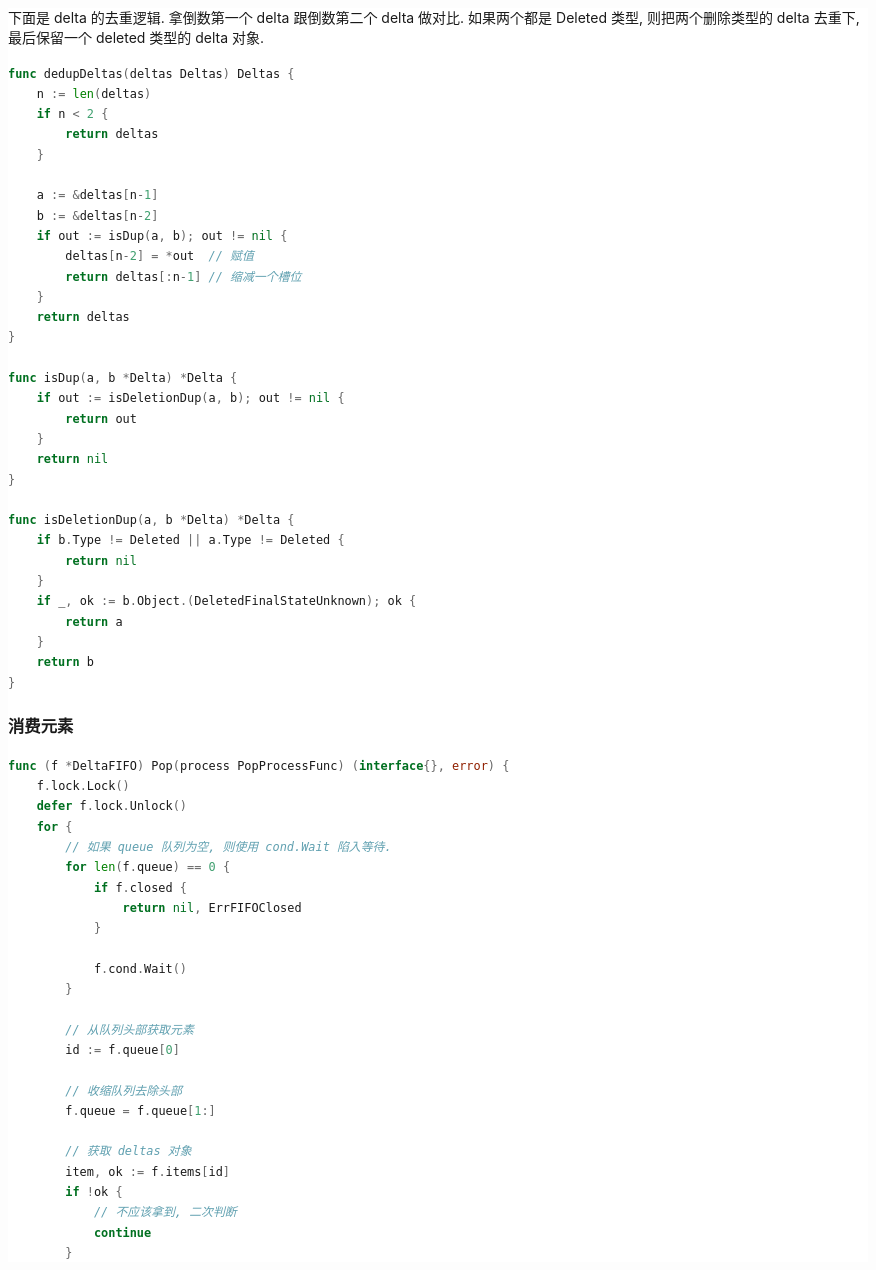 下面是 delta 的去重逻辑. 拿倒数第一个 delta 跟倒数第二个 delta 做对比. 如果两个都是 Deleted 类型, 则把两个删除类型的 delta 去重下, 最后保留一个 deleted 类型的 delta 对象.

```go
func dedupDeltas(deltas Deltas) Deltas {
	n := len(deltas)
	if n < 2 {
		return deltas
	}

	a := &deltas[n-1]
	b := &deltas[n-2]
	if out := isDup(a, b); out != nil {
		deltas[n-2] = *out  // 赋值
		return deltas[:n-1] // 缩减一个槽位
	}
	return deltas
}

func isDup(a, b *Delta) *Delta {
	if out := isDeletionDup(a, b); out != nil {
		return out
	}
	return nil
}

func isDeletionDup(a, b *Delta) *Delta {
	if b.Type != Deleted || a.Type != Deleted {
		return nil
	}
	if _, ok := b.Object.(DeletedFinalStateUnknown); ok {
		return a
	}
	return b
}
```

### 消费元素

```go
func (f *DeltaFIFO) Pop(process PopProcessFunc) (interface{}, error) {
	f.lock.Lock()
	defer f.lock.Unlock()
	for {
		// 如果 queue 队列为空, 则使用 cond.Wait 陷入等待.
		for len(f.queue) == 0 {
			if f.closed {
				return nil, ErrFIFOClosed
			}

			f.cond.Wait()
		}

		// 从队列头部获取元素
		id := f.queue[0]

		// 收缩队列去除头部
		f.queue = f.queue[1:]

		// 获取 deltas 对象
		item, ok := f.items[id]
		if !ok {
			// 不应该拿到, 二次判断
			continue
		}
```